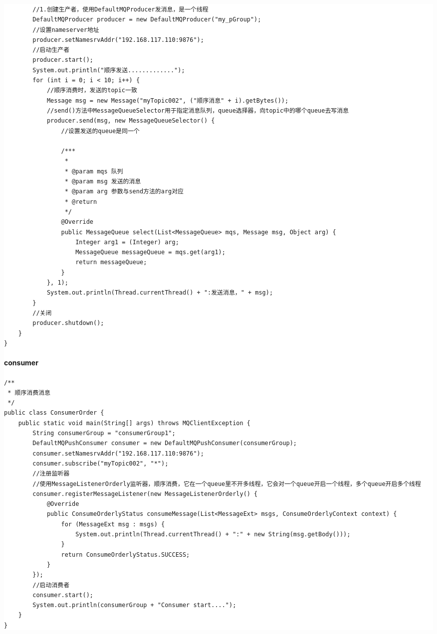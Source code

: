 ````
        //1.创建生产者，使用DefaultMQProducer发消息，是一个线程
        DefaultMQProducer producer = new DefaultMQProducer("my_pGroup");
        //设置nameserver地址
        producer.setNamesrvAddr("192.168.117.110:9876");
        //启动生产者
        producer.start();
        System.out.println("顺序发送.............");
        for (int i = 0; i < 10; i++) {
            //顺序消费时，发送的topic一致
            Message msg = new Message("myTopic002", ("顺序消息" + i).getBytes());
            //send()方法中MessageQueueSelector用于指定消息队列，queue选择器，向topic中的哪个queue去写消息
            producer.send(msg, new MessageQueueSelector() {
                //设置发送的queue是同一个

                /***
                 *
                 * @param mqs 队列
                 * @param msg 发送的消息
                 * @param arg 参数与send方法的arg对应
                 * @return
                 */
                @Override
                public MessageQueue select(List<MessageQueue> mqs, Message msg, Object arg) {
                    Integer arg1 = (Integer) arg;
                    MessageQueue messageQueue = mqs.get(arg1);
                    return messageQueue;
                }
            }, 1);
            System.out.println(Thread.currentThread() + ":发送消息，" + msg);
        }
        //关闭
        producer.shutdown();
    }
}
````
#### consumer
```
/**
 * 顺序消费消息
 */
public class ConsumerOrder {
    public static void main(String[] args) throws MQClientException {
        String consumerGroup = "consumerGroup1";
        DefaultMQPushConsumer consumer = new DefaultMQPushConsumer(consumerGroup);
        consumer.setNamesrvAddr("192.168.117.110:9876");
        consumer.subscribe("myTopic002", "*");
        //注册监听器
        //使用MessageListenerOrderly监听器，顺序消费，它在一个queue里不开多线程，它会对一个queue开启一个线程，多个queue开启多个线程
        consumer.registerMessageListener(new MessageListenerOrderly() {
            @Override
            public ConsumeOrderlyStatus consumeMessage(List<MessageExt> msgs, ConsumeOrderlyContext context) {
                for (MessageExt msg : msgs) {
                    System.out.println(Thread.currentThread() + ":" + new String(msg.getBody()));
                }
                return ConsumeOrderlyStatus.SUCCESS;
            }
        });
        //启动消费者
        consumer.start();
        System.out.println(consumerGroup + "Consumer start....");
    }
}
```